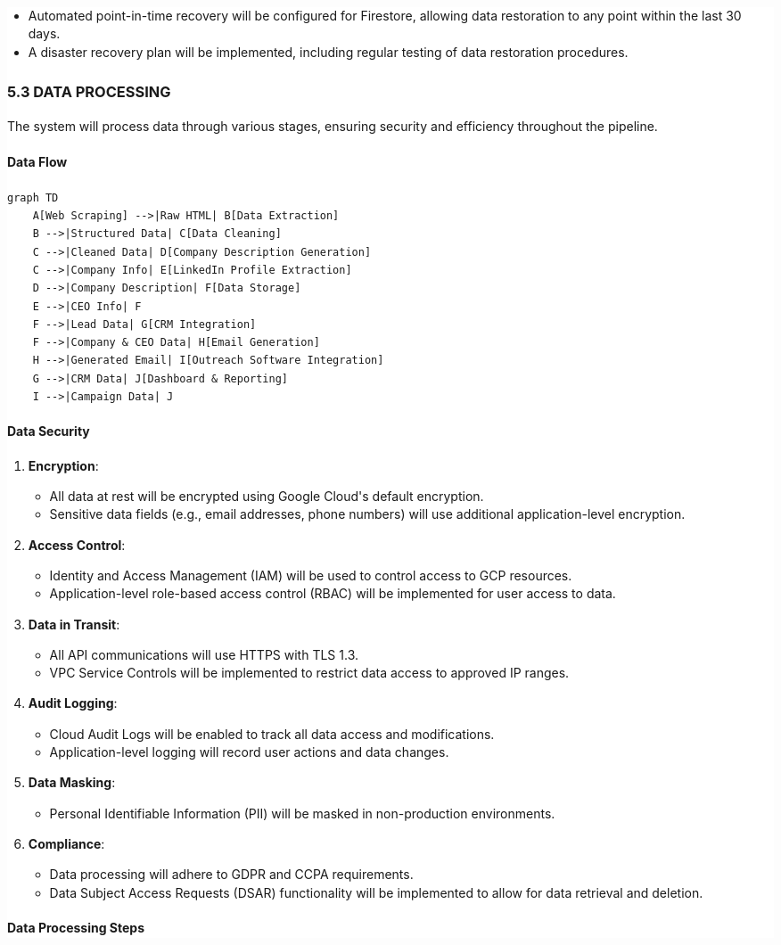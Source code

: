- Automated point-in-time recovery will be configured for Firestore, allowing data restoration to any point within the last 30 days.
- A disaster recovery plan will be implemented, including regular testing of data restoration procedures.

### 5.3 DATA PROCESSING

The system will process data through various stages, ensuring security and efficiency throughout the pipeline.

#### Data Flow

```mermaid
graph TD
    A[Web Scraping] -->|Raw HTML| B[Data Extraction]
    B -->|Structured Data| C[Data Cleaning]
    C -->|Cleaned Data| D[Company Description Generation]
    C -->|Company Info| E[LinkedIn Profile Extraction]
    D -->|Company Description| F[Data Storage]
    E -->|CEO Info| F
    F -->|Lead Data| G[CRM Integration]
    F -->|Company & CEO Data| H[Email Generation]
    H -->|Generated Email| I[Outreach Software Integration]
    G -->|CRM Data| J[Dashboard & Reporting]
    I -->|Campaign Data| J
```

#### Data Security

1. **Encryption**:
   - All data at rest will be encrypted using Google Cloud's default encryption.
   - Sensitive data fields (e.g., email addresses, phone numbers) will use additional application-level encryption.

2. **Access Control**:
   - Identity and Access Management (IAM) will be used to control access to GCP resources.
   - Application-level role-based access control (RBAC) will be implemented for user access to data.

3. **Data in Transit**:
   - All API communications will use HTTPS with TLS 1.3.
   - VPC Service Controls will be implemented to restrict data access to approved IP ranges.

4. **Audit Logging**:
   - Cloud Audit Logs will be enabled to track all data access and modifications.
   - Application-level logging will record user actions and data changes.

5. **Data Masking**:
   - Personal Identifiable Information (PII) will be masked in non-production environments.

6. **Compliance**:
   - Data processing will adhere to GDPR and CCPA requirements.
   - Data Subject Access Requests (DSAR) functionality will be implemented to allow for data retrieval and deletion.

#### Data Processing Steps
